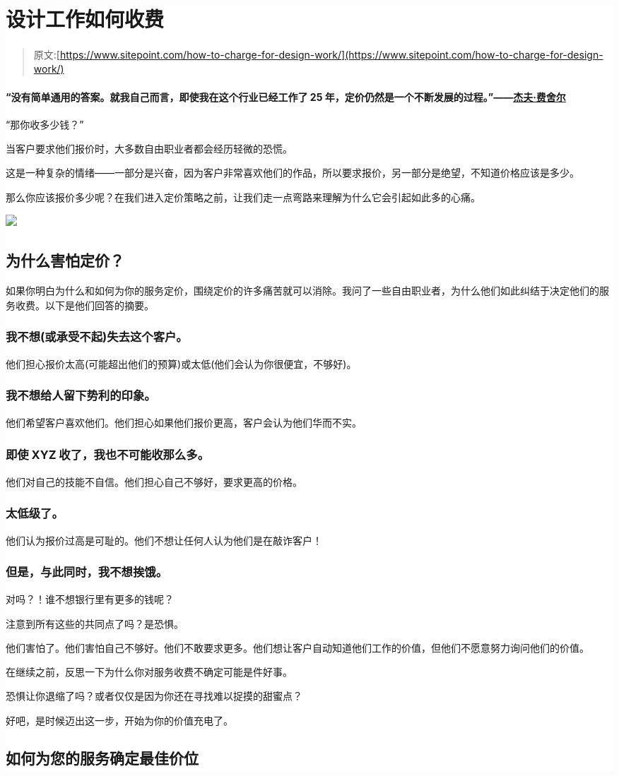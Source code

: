 # 设计工作如何收费

> 原文:[https://www.sitepoint.com/how-to-charge-for-design-work/](https://www.sitepoint.com/how-to-charge-for-design-work/)

#### “没有简单通用的答案。就我自己而言，即使我在这个行业已经工作了 25 年，定价仍然是一个不断发展的过程。”——[杰夫·费舍尔](http://creativelatitude.com/articles/article_1004_fisher.html)

“那你收多少钱？”

当客户要求他们报价时，大多数自由职业者都会经历轻微的恐慌。

这是一种复杂的情绪——一部分是兴奋，因为客户非常喜欢他们的作品，所以要求报价，另一部分是绝望，不知道价格应该是多少。

那么你应该报价多少呢？在我们进入定价策略之前，让我们走一点弯路来理解为什么它会引起如此多的心痛。

![](../Images/96b7dd17d7a5dc5e42536005e5376de5.png)

## 为什么害怕定价？

如果你明白为什么和如何为你的服务定价，围绕定价的许多痛苦就可以消除。我问了一些自由职业者，为什么他们如此纠结于决定他们的服务收费。以下是他们回答的摘要。

### 我不想(或承受不起)失去这个客户。

他们担心报价太高(可能超出他们的预算)或太低(他们会认为你很便宜，不够好)。

### 我不想给人留下势利的印象。

他们希望客户喜欢他们。他们担心如果他们报价更高，客户会认为他们华而不实。

### 即使 XYZ 收了，我也不可能收那么多。

他们对自己的技能不自信。他们担心自己不够好，要求更高的价格。

### 太低级了。

他们认为报价过高是可耻的。他们不想让任何人认为他们是在敲诈客户！

### 但是，与此同时，我不想挨饿。

对吗？！谁不想银行里有更多的钱呢？

注意到所有这些的共同点了吗？是恐惧。

他们害怕了。他们害怕自己不够好。他们不敢要求更多。他们想让客户自动知道他们工作的价值，但他们不愿意努力询问他们的价值。

在继续之前，反思一下为什么你对服务收费不确定可能是件好事。

恐惧让你退缩了吗？或者仅仅是因为你还在寻找难以捉摸的甜蜜点？

好吧，是时候迈出这一步，开始为你的价值充电了。

## 如何为您的服务确定最佳价位
